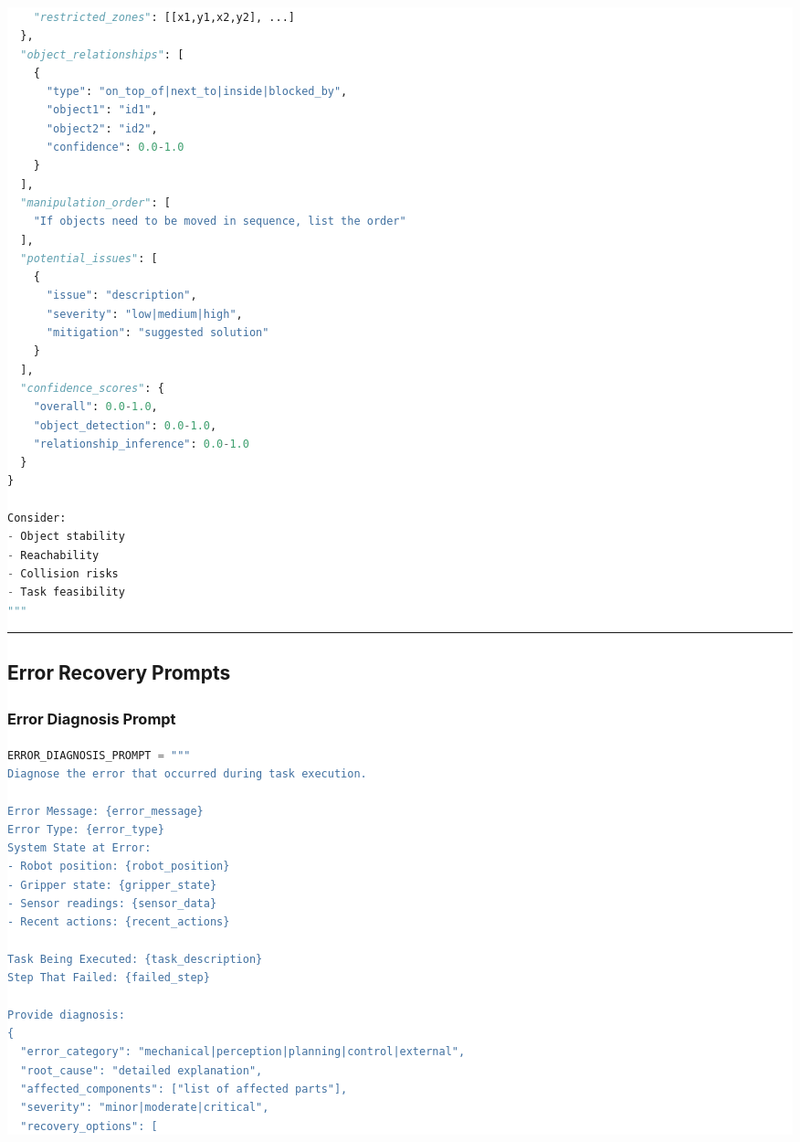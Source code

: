 ```python
    "restricted_zones": [[x1,y1,x2,y2], ...]
  },
  "object_relationships": [
    {
      "type": "on_top_of|next_to|inside|blocked_by",
      "object1": "id1",
      "object2": "id2",
      "confidence": 0.0-1.0
    }
  ],
  "manipulation_order": [
    "If objects need to be moved in sequence, list the order"
  ],
  "potential_issues": [
    {
      "issue": "description",
      "severity": "low|medium|high",
      "mitigation": "suggested solution"
    }
  ],
  "confidence_scores": {
    "overall": 0.0-1.0,
    "object_detection": 0.0-1.0,
    "relationship_inference": 0.0-1.0
  }
}

Consider:
- Object stability
- Reachability
- Collision risks
- Task feasibility
"""
```

---

## Error Recovery Prompts

### Error Diagnosis Prompt

```python
ERROR_DIAGNOSIS_PROMPT = """
Diagnose the error that occurred during task execution.

Error Message: {error_message}
Error Type: {error_type}
System State at Error:
- Robot position: {robot_position}
- Gripper state: {gripper_state}
- Sensor readings: {sensor_data}
- Recent actions: {recent_actions}

Task Being Executed: {task_description}
Step That Failed: {failed_step}

Provide diagnosis:
{
  "error_category": "mechanical|perception|planning|control|external",
  "root_cause": "detailed explanation",
  "affected_components": ["list of affected parts"],
  "severity": "minor|moderate|critical",
  "recovery_options": [
```